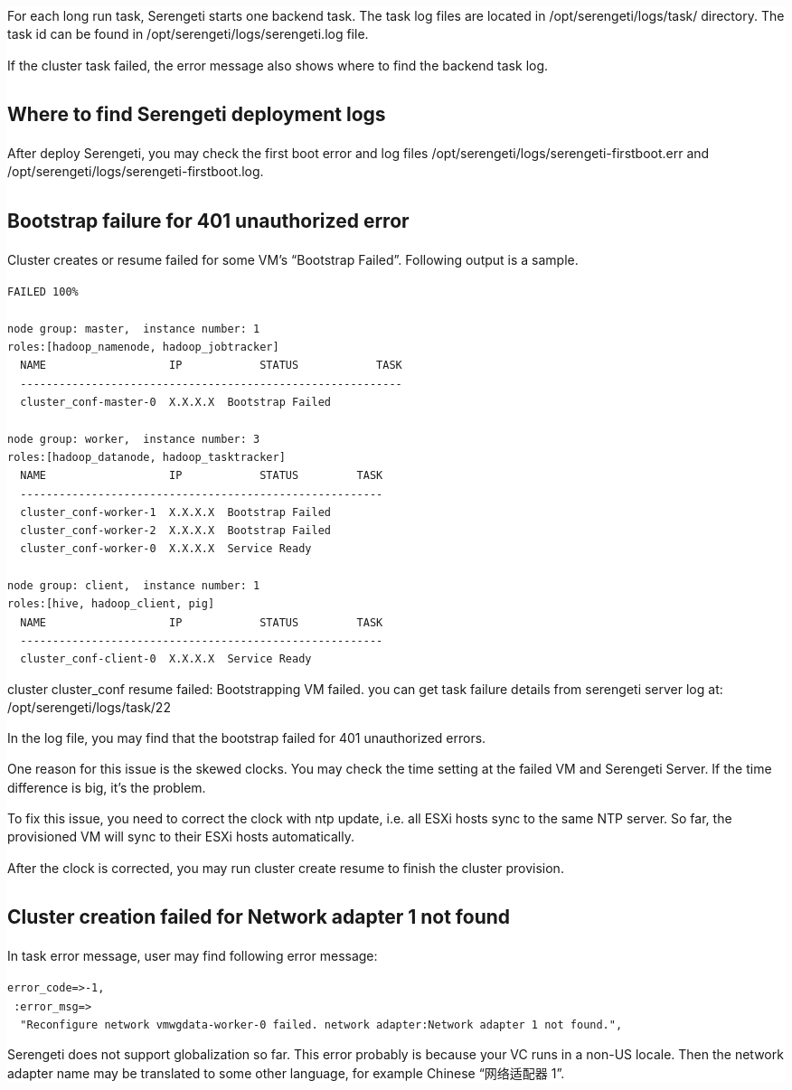 For each long run task, Serengeti starts one backend task. The task log files are located in /opt/serengeti/logs/task/<task id> directory. The task id can be found in /opt/serengeti/logs/serengeti.log file.

If the cluster task failed, the error message also shows where to find the backend task log.
##  Where to find Serengeti deployment logs
After deploy Serengeti, you may check the first boot error and log files /opt/serengeti/logs/serengeti-firstboot.err and /opt/serengeti/logs/serengeti-firstboot.log.
##  Bootstrap failure for 401 unauthorized error
Cluster creates or resume failed for some VM’s “Bootstrap Failed”. Following output is a sample.

    FAILED 100%

    node group: master,  instance number: 1
    roles:[hadoop_namenode, hadoop_jobtracker]
      NAME                   IP            STATUS            TASK
      -----------------------------------------------------------
      cluster_conf-master-0  X.X.X.X  Bootstrap Failed
    
    node group: worker,  instance number: 3
    roles:[hadoop_datanode, hadoop_tasktracker]
      NAME                   IP            STATUS         TASK
      --------------------------------------------------------
      cluster_conf-worker-1  X.X.X.X  Bootstrap Failed
      cluster_conf-worker-2  X.X.X.X  Bootstrap Failed
      cluster_conf-worker-0  X.X.X.X  Service Ready
    
    node group: client,  instance number: 1
    roles:[hive, hadoop_client, pig]
      NAME                   IP            STATUS         TASK
      --------------------------------------------------------
      cluster_conf-client-0  X.X.X.X  Service Ready

cluster cluster_conf resume failed: Bootstrapping VM failed. you can get task failure details from serengeti server log at: /opt/serengeti/logs/task/22

In the log file, you may find that the bootstrap failed for 401 unauthorized errors.

One reason for this issue is the skewed clocks. You may check the time setting at the failed VM and Serengeti Server. If the time difference is big, it’s the problem.

To fix this issue, you need to correct the clock with ntp update, i.e. all ESXi hosts sync to the same NTP server. So far, the provisioned VM will sync to their ESXi hosts automatically.

After the clock is corrected, you may run cluster create resume to finish the cluster provision.
##  Cluster creation failed for Network adapter 1 not found
In task error message, user may find following error message:

    error_code=>-1,
     :error_msg=>
      "Reconfigure network vmwgdata-worker-0 failed. network adapter:Network adapter 1 not found.",
      
Serengeti does not support globalization so far. This error probably is because your VC runs in a non-US locale. Then the network adapter name may be translated to some other language, for example Chinese “网络适配器 1”. 
